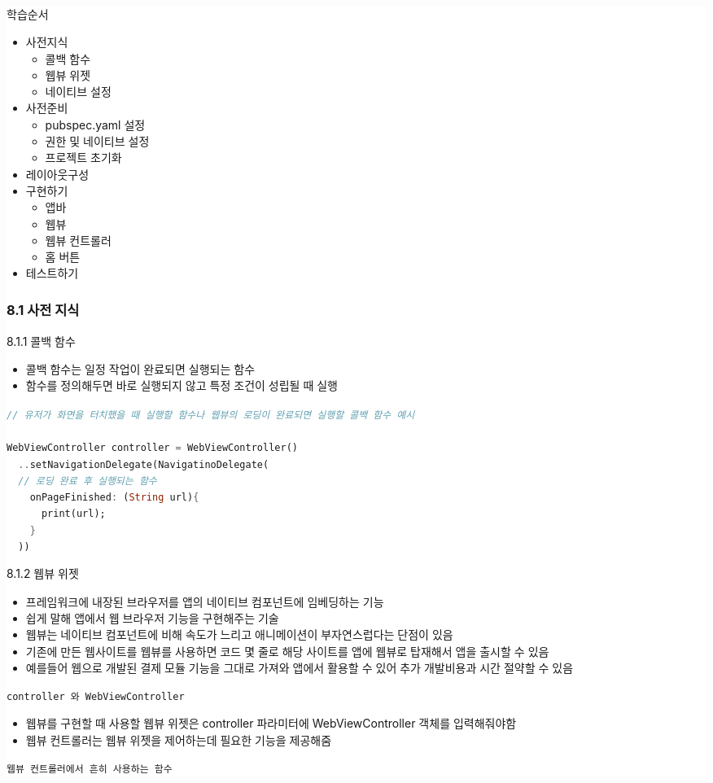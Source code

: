 학습순서
- 사전지식
    - 콜백 함수
    - 웹뷰 위젯
    - 네이티브 설정
- 사전준비
    - pubspec.yaml 설정
    - 권한 및 네이티브 설정
    - 프로젝트 초기화
- 레이아웃구성
- 구현하기
    - 앱바
    - 웹뷰
    - 웹뷰 컨트롤러
    - 홈 버튼
- 테스트하기
### 8.1 사전 지식
8.1.1 콜백 함수
- 콜백 함수는 일정 작업이 완료되면 실행되는 함수
- 함수를 정의해두면 바로 실행되지 않고 특정 조건이 성립될 때 실행
```dart
// 유저가 화면을 터치했을 때 실행할 함수나 웹뷰의 로딩이 완료되면 실행할 콜백 함수 예시

WebViewController controller = WebViewController()
  ..setNavigationDelegate(NavigatinoDelegate(
  // 로딩 완료 후 실행되는 함수
    onPageFinished: (String url){
      print(url);
    }
  ))
```
8.1.2 웹뷰 위젯
- 프레임워크에 내장된 브라우저를 앱의 네이티브 컴포넌트에 임베딩하는 기능
- 쉽게 말해 앱에서 웹 브라우저 기능을 구현해주는 기술
- 웹뷰는 네이티브 컴포넌트에 비해 속도가 느리고 애니메이션이 부자연스럽다는 단점이 있음
- 기존에 만든 웹사이트를 웹뷰를 사용하면 코드 몇 줄로 해당 사이트를 앱에 웹뷰로 탑재해서 앱을 출시할 수 있음
- 예를들어 웹으로 개발된 결제 모듈 기능을 그대로 가져와 앱에서 활용할 수 있어 추가 개발비용과 시간 절약할 수 있음

`controller 와 WebViewController`
- 웹뷰를 구현할 때 사용할 웹뷰 위젯은 controller 파라미터에 WebViewController 객체를 입력해줘야함
- 웹뷰 컨트롤러는 웹뷰 위젯을 제어하는데 필요한 기능을 제공해줌

`웹뷰 컨트롤러에서 흔히 사용하는 함수`  